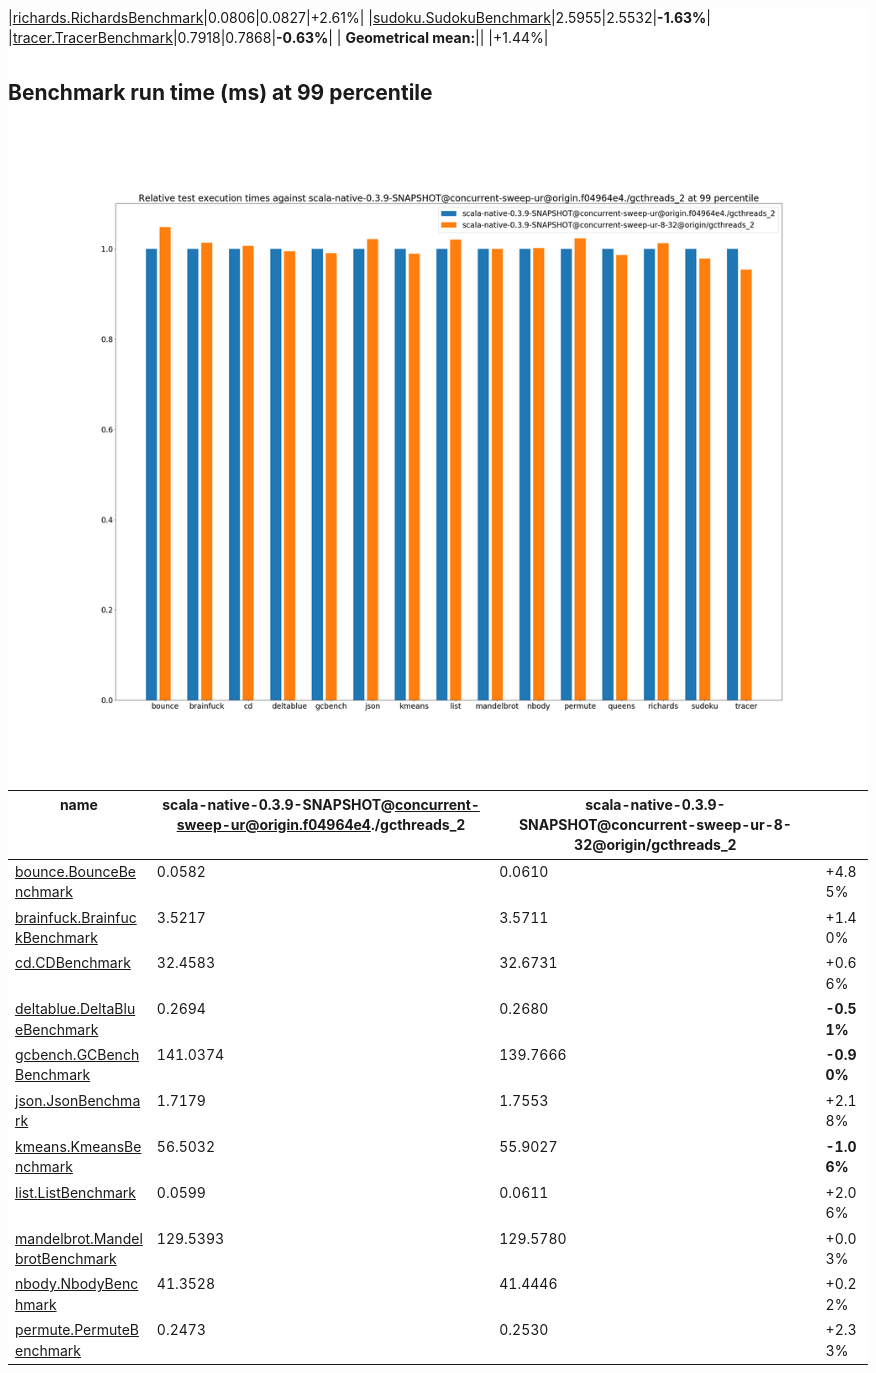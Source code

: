 |[richards.RichardsBenchmark](#richardsrichardsbenchmark)|0.0806|0.0827|+2.61%|
|[sudoku.SudokuBenchmark](#sudokusudokubenchmark)|2.5955|2.5532|__-1.63%__|
|[tracer.TracerBenchmark](#tracertracerbenchmark)|0.7918|0.7868|__-0.63%__|
| __Geometrical mean:__|| |+1.44%|
## Benchmark run time (ms) at 99 percentile 
![Chart](relative_percentile_99.png)

|name | scala-native-0.3.9-SNAPSHOT@concurrent-sweep-ur@origin.f04964e4./gcthreads_2 | scala-native-0.3.9-SNAPSHOT@concurrent-sweep-ur-8-32@origin/gcthreads_2 | |
| -- | -- | -- | -- |
|[bounce.BounceBenchmark](#bouncebouncebenchmark)|0.0582|0.0610|+4.85%|
|[brainfuck.BrainfuckBenchmark](#brainfuckbrainfuckbenchmark)|3.5217|3.5711|+1.40%|
|[cd.CDBenchmark](#cdcdbenchmark)|32.4583|32.6731|+0.66%|
|[deltablue.DeltaBlueBenchmark](#deltabluedeltabluebenchmark)|0.2694|0.2680|__-0.51%__|
|[gcbench.GCBenchBenchmark](#gcbenchgcbenchbenchmark)|141.0374|139.7666|__-0.90%__|
|[json.JsonBenchmark](#jsonjsonbenchmark)|1.7179|1.7553|+2.18%|
|[kmeans.KmeansBenchmark](#kmeanskmeansbenchmark)|56.5032|55.9027|__-1.06%__|
|[list.ListBenchmark](#listlistbenchmark)|0.0599|0.0611|+2.06%|
|[mandelbrot.MandelbrotBenchmark](#mandelbrotmandelbrotbenchmark)|129.5393|129.5780|+0.03%|
|[nbody.NbodyBenchmark](#nbodynbodybenchmark)|41.3528|41.4446|+0.22%|
|[permute.PermuteBenchmark](#permutepermutebenchmark)|0.2473|0.2530|+2.33%|